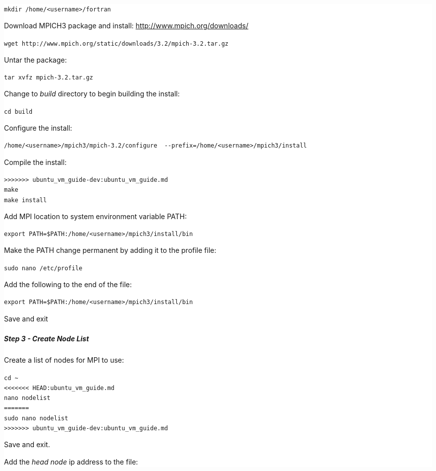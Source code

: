 ``mkdir /home/<username>/fortran``

Download MPICH3 package and install:
http://www.mpich.org/downloads/

```
wget http://www.mpich.org/static/downloads/3.2/mpich-3.2.tar.gz
```

Untar the package:

``tar xvfz mpich-3.2.tar.gz``

Change to *build* directory to begin building the install:

``cd build``

Configure the install:

```
/home/<username>/mpich3/mpich-3.2/configure  --prefix=/home/<username>/mpich3/install
```

Compile the install:

```
>>>>>>> ubuntu_vm_guide-dev:ubuntu_vm_guide.md
make
make install
```

Add MPI location to system environment variable PATH:

``export PATH=$PATH:/home/<username>/mpich3/install/bin``

Make the PATH change permanent by adding it to the profile file:

``sudo nano /etc/profile``

Add the following to the end of the file:

```
export PATH=$PATH:/home/<username>/mpich3/install/bin
```

Save and exit

##### Step 3 - Create Node List

Create a list of nodes for MPI to use:

```
cd ~
<<<<<<< HEAD:ubuntu_vm_guide.md
nano nodelist
=======
sudo nano nodelist
>>>>>>> ubuntu_vm_guide-dev:ubuntu_vm_guide.md
```
Save and exit.

Add the *head node* ip address to the file:
